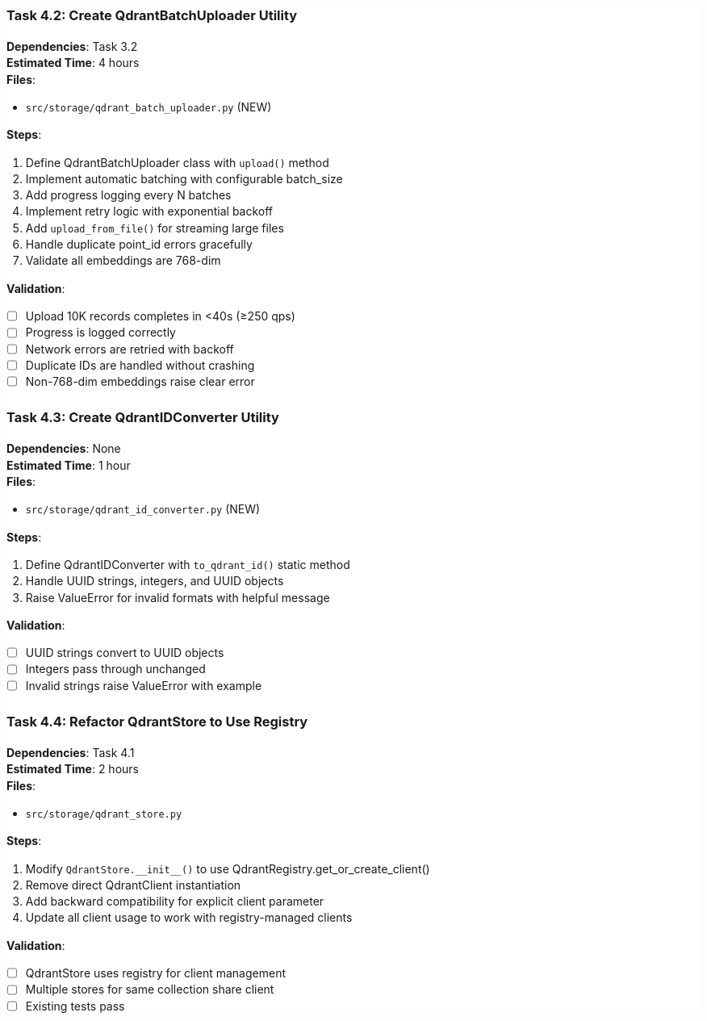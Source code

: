 ### Task 4.2: Create QdrantBatchUploader Utility
**Dependencies**: Task 3.2  
**Estimated Time**: 4 hours  
**Files**:
- `src/storage/qdrant_batch_uploader.py` (NEW)

**Steps**:
1. Define QdrantBatchUploader class with `upload()` method
2. Implement automatic batching with configurable batch_size
3. Add progress logging every N batches
4. Implement retry logic with exponential backoff
5. Add `upload_from_file()` for streaming large files
6. Handle duplicate point_id errors gracefully
7. Validate all embeddings are 768-dim

**Validation**:
- [ ] Upload 10K records completes in <40s (≥250 qps)
- [ ] Progress is logged correctly
- [ ] Network errors are retried with backoff
- [ ] Duplicate IDs are handled without crashing
- [ ] Non-768-dim embeddings raise clear error

### Task 4.3: Create QdrantIDConverter Utility
**Dependencies**: None  
**Estimated Time**: 1 hour  
**Files**:
- `src/storage/qdrant_id_converter.py` (NEW)

**Steps**:
1. Define QdrantIDConverter with `to_qdrant_id()` static method
2. Handle UUID strings, integers, and UUID objects
3. Raise ValueError for invalid formats with helpful message

**Validation**:
- [ ] UUID strings convert to UUID objects
- [ ] Integers pass through unchanged
- [ ] Invalid strings raise ValueError with example

### Task 4.4: Refactor QdrantStore to Use Registry
**Dependencies**: Task 4.1  
**Estimated Time**: 2 hours  
**Files**:
- `src/storage/qdrant_store.py`

**Steps**:
1. Modify `QdrantStore.__init__()` to use QdrantRegistry.get_or_create_client()
2. Remove direct QdrantClient instantiation
3. Add backward compatibility for explicit client parameter
4. Update all client usage to work with registry-managed clients

**Validation**:
- [ ] QdrantStore uses registry for client management
- [ ] Multiple stores for same collection share client
- [ ] Existing tests pass
